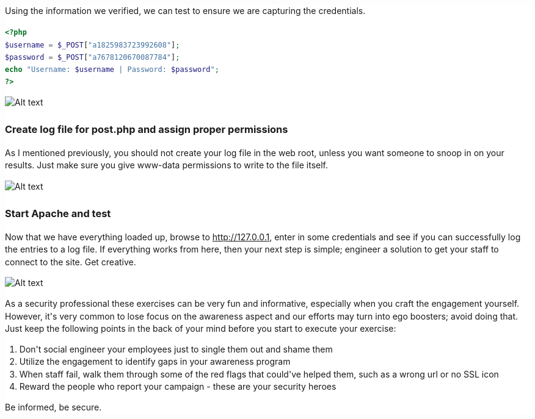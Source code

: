 Using the information we verified, we can test to ensure we are capturing the credentials.

```PHP
<?php
$username = $_POST["a1825983723992608"];
$password = $_POST["a7678120670087784"];
echo "Username: $username | Password: $password";
?>
```
![Alt text](https://github.com/gh0x0st/storefront_cloner/blob/master/Screenshots/post-credentials.png?raw=true "post-credentials")

### Create log file for post.php and assign proper permissions
As I mentioned previously, you should not create your log file in the web root, unless you want someone to snoop in on your results. Just make sure you give www-data permissions to write to the file itself. 

![Alt text](https://github.com/gh0x0st/storefront_cloner/blob/master/Screenshots/capture-txt.png?raw=true "capture-txt")

### Start Apache and test
Now that we have everything loaded up, browse to http://127.0.0.1, enter in some credentials and see if you can successfully log the entries to a log file. If everything works from here, then your next step is simple; engineer a solution to get your staff to connect to the site. Get creative.

![Alt text](https://github.com/gh0x0st/storefront_cloner/blob/master/Screenshots/captured-creds.png?raw=true "captured-creds")

As a security professional these exercises can be very fun and informative, especially when you craft the engagement yourself. However, it's very common to lose focus on the awareness aspect and our efforts may turn into ego boosters; avoid doing that. Just keep the following points in the back of your mind before you start to execute your exercise:

1. Don't social engineer your employees just to single them out and shame them
2. Utilize the engagement to identify gaps in your awareness program
3. When staff fail, walk them through some of the red flags that could've helped them, such as a wrong url or no SSL icon
4. Reward the people who report your campaign - these are your security heroes

Be informed, be secure.
